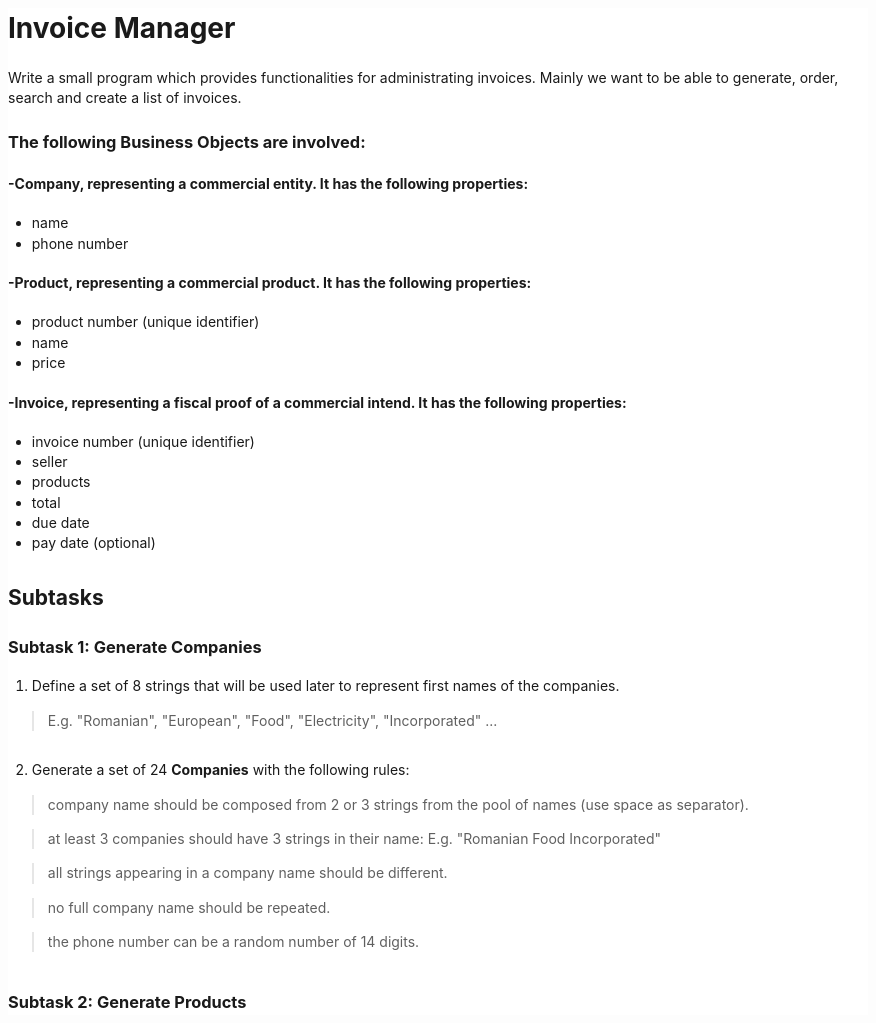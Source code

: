 # Invoice Manager

Write a small program which provides functionalities for administrating invoices. Mainly we want to be able to generate, order, search and create a list of invoices.

### The following Business Objects are involved:
#### -Company, representing a commercial entity. It has the following properties: 
* name
* phone number

#### -Product, representing a commercial product. It has the following properties:
* product number (unique identifier)
* name
* price

#### -Invoice, representing a fiscal proof of a commercial intend. It has the following properties:
* invoice number (unique identifier)
* seller
* products
* total
* due date
* pay date (optional)

## Subtasks

### Subtask 1: Generate Companies


1) Define a set of 8 strings that will be used later to represent first names of the companies. 
 > E.g. "Romanian", "European", "Food", "Electricity", "Incorporated" ...

##

2) Generate a set of 24 **Companies** with the following rules:
> company name should be composed from 2 or 3 strings from the pool of names (use space as separator).

> at least 3 companies should have 3 strings in their name: E.g. "Romanian Food Incorporated"

> all strings appearing in a company name should be different.

> no full company name should be repeated.

> the phone number can be a random number of 14 digits.



#

### Subtask 2: Generate Products
